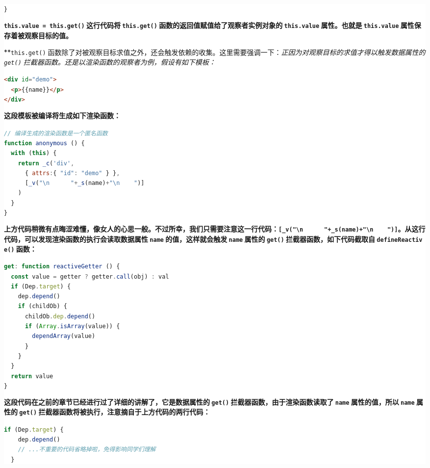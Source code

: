 ```javascript
}
```

**`this.value = this.get()` 这行代码将 `this.get()` 函数的返回值赋值给了观察者实例对象的 `this.value` 属性。也就是 `this.value` 属性保存着被观察目标的值。**

**`this.get()` 函数除了对被观察目标求值之外，还会触发依赖的收集。这里需要强调一下：*正因为对观察目标的求值才得以触发数据属性的 `get()` 拦截器函数。*还是以渲染函数的观察者为例，假设有如下模板：**

```html
<div id="demo">
  <p>{{name}}</p>
</div>
```

**这段模板被编译将生成如下渲染函数：**

```javascript
// 编译生成的渲染函数是一个匿名函数
function anonymous () {
  with (this) {
    return _c('div',
      { attrs:{ "id": "demo" } },
      [_v("\n      "+_s(name)+"\n    ")]
    )
  }
}
```

**上方代码稍微有点晦涩难懂，像女人的心思一般。不过所幸，我们只需要注意这一行代码：`[_v("\n      "+_s(name)+"\n    ")]`。从这行代码，可以发现渲染函数的执行会读取数据属性 `name` 的值，这样就会触发 `name` 属性的 `get()` 拦截器函数，如下代码截取自 `defineReactive()` 函数：**

```javascript
get: function reactiveGetter () {
  const value = getter ? getter.call(obj) : val
  if (Dep.target) {
    dep.depend()
    if (childOb) {
      childOb.dep.depend()
      if (Array.isArray(value)) {
        dependArray(value)
      }
    }
  }
  return value
}
```

**这段代码在之前的章节已经进行过了详细的讲解了，它是数据属性的 `get()` 拦截器函数，由于渲染函数读取了 `name` 属性的值，所以 `name` 属性的 `get()` 拦截器函数将被执行，注意摘自于上方代码的两行代码：**

```javascript
if (Dep.target) {
    dep.depend()
    // ...不重要的代码省略掉啦，免得影响同学们理解
  }
```
